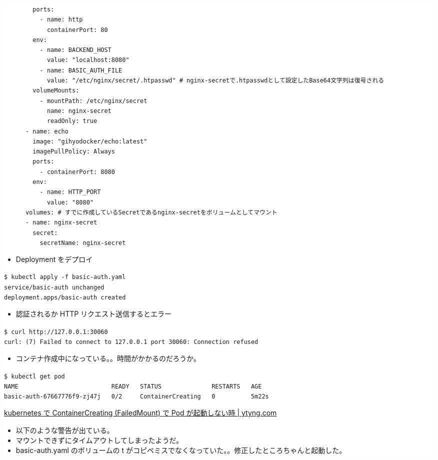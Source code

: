 ```
        ports:
          - name: http
            containerPort: 80
        env:
          - name: BACKEND_HOST
            value: "localhost:8080"
          - name: BASIC_AUTH_FILE
            value: "/etc/nginx/secret/.htpasswd" # nginx-secretで.htpasswdとして設定したBase64文字列は復号される
        volumeMounts:
          - mountPath: /etc/nginx/secret
            name: nginx-secret
            readOnly: true
      - name: echo
        image: "gihyodocker/echo:latest"
        imagePullPolicy: Always
        ports:
          - containerPort: 8080
        env:
          - name: HTTP_PORT
            value: "8080"
      volumes: # すでに作成しているSecretであるnginx-secretをボリュームとしてマウント
      - name: nginx-secret
        secret:
          secretName: nginx-secret
```

- Deployment をデプロイ

```
$ kubectl apply -f basic-auth.yaml
service/basic-auth unchanged
deployment.apps/basic-auth created
```

- 認証されるか HTTP リクエスト送信するとエラー

```
$ curl http://127.0.0.1:30060
curl: (7) Failed to connect to 127.0.0.1 port 30060: Connection refused
```

- コンテナ作成中になっている。。時間がかかるのだろうか。

```
$ kubectl get pod
NAME                          READY   STATUS              RESTARTS   AGE
basic-auth-67667776f9-zj47j   0/2     ContainerCreating   0          5m22s
```

[kubernetes で ContainerCreating \(FailedMount\) で Pod が起動しない時 \| ytyng\.com](https://www.ytyng.com/blog/kubernetes-ContainerCreating-FailedMount/)

- 以下のような警告が出ている。
- マウントできずにタイムアウトしてしまったようだ。
- basic-auth.yaml のボリュームの t がコピペミスでなくなっていた。。修正したところちゃんと起動した。
